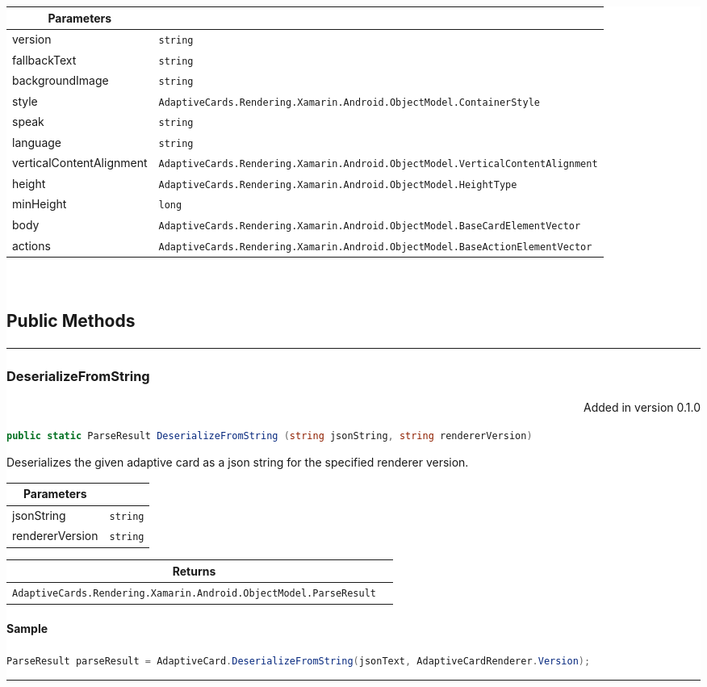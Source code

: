 | Parameters | |
| --- | --- |
| version | ```string``` |
| fallbackText | ```string``` |
| backgroundImage | ```string``` |
| style | ```AdaptiveCards.Rendering.Xamarin.Android.ObjectModel.ContainerStyle``` |
| speak | ```string``` |
| language | ```string``` |
| verticalContentAlignment | ```AdaptiveCards.Rendering.Xamarin.Android.ObjectModel.VerticalContentAlignment``` |
| height | ```AdaptiveCards.Rendering.Xamarin.Android.ObjectModel.HeightType``` |
| minHeight | ```long``` |
| body | ```AdaptiveCards.Rendering.Xamarin.Android.ObjectModel.BaseCardElementVector``` |
| actions | ```AdaptiveCards.Rendering.Xamarin.Android.ObjectModel.BaseActionElementVector``` |

&nbsp;

## Public Methods
---
### <a id="DeserializeFromString0"></a> DeserializeFromString
<p style='text-align:right'>Added in version 0.1.0</p>

``` C#
public static ParseResult DeserializeFromString (string jsonString, string rendererVersion)
```

Deserializes the given adaptive card as a json string for the specified renderer version.

| Parameters | |
| --- | --- |
| jsonString | ```string``` |
| rendererVersion | ```string``` |

| Returns | |
| --- | --- |
| ```AdaptiveCards.Rendering.Xamarin.Android.ObjectModel.ParseResult``` | |

#### Sample

```C#
ParseResult parseResult = AdaptiveCard.DeserializeFromString(jsonText, AdaptiveCardRenderer.Version);
```

--- 